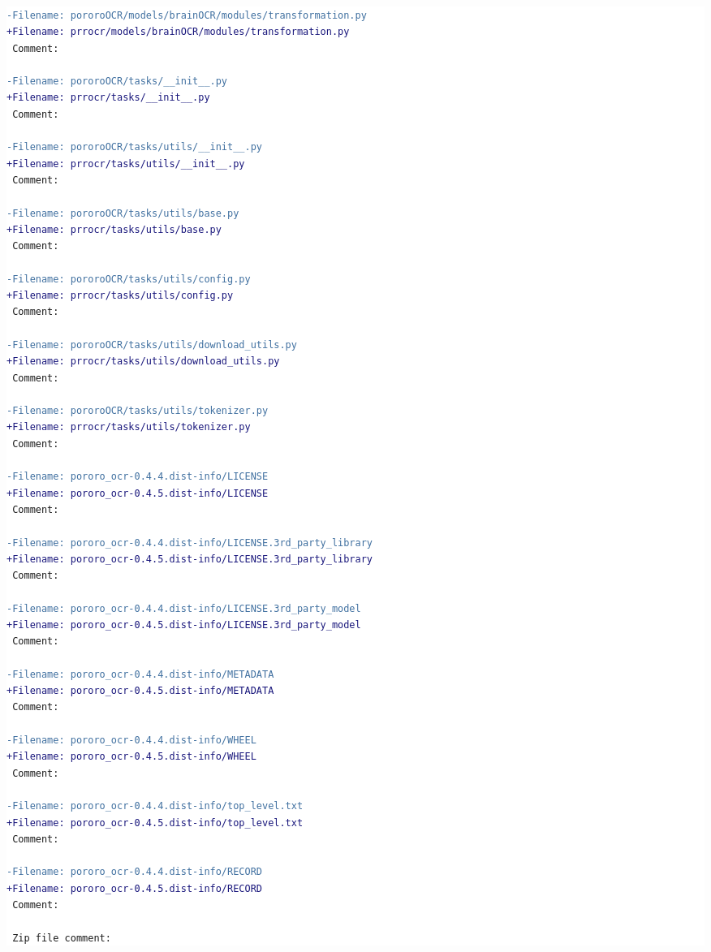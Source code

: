 ```diff
-Filename: pororoOCR/models/brainOCR/modules/transformation.py
+Filename: prrocr/models/brainOCR/modules/transformation.py
 Comment: 
 
-Filename: pororoOCR/tasks/__init__.py
+Filename: prrocr/tasks/__init__.py
 Comment: 
 
-Filename: pororoOCR/tasks/utils/__init__.py
+Filename: prrocr/tasks/utils/__init__.py
 Comment: 
 
-Filename: pororoOCR/tasks/utils/base.py
+Filename: prrocr/tasks/utils/base.py
 Comment: 
 
-Filename: pororoOCR/tasks/utils/config.py
+Filename: prrocr/tasks/utils/config.py
 Comment: 
 
-Filename: pororoOCR/tasks/utils/download_utils.py
+Filename: prrocr/tasks/utils/download_utils.py
 Comment: 
 
-Filename: pororoOCR/tasks/utils/tokenizer.py
+Filename: prrocr/tasks/utils/tokenizer.py
 Comment: 
 
-Filename: pororo_ocr-0.4.4.dist-info/LICENSE
+Filename: pororo_ocr-0.4.5.dist-info/LICENSE
 Comment: 
 
-Filename: pororo_ocr-0.4.4.dist-info/LICENSE.3rd_party_library
+Filename: pororo_ocr-0.4.5.dist-info/LICENSE.3rd_party_library
 Comment: 
 
-Filename: pororo_ocr-0.4.4.dist-info/LICENSE.3rd_party_model
+Filename: pororo_ocr-0.4.5.dist-info/LICENSE.3rd_party_model
 Comment: 
 
-Filename: pororo_ocr-0.4.4.dist-info/METADATA
+Filename: pororo_ocr-0.4.5.dist-info/METADATA
 Comment: 
 
-Filename: pororo_ocr-0.4.4.dist-info/WHEEL
+Filename: pororo_ocr-0.4.5.dist-info/WHEEL
 Comment: 
 
-Filename: pororo_ocr-0.4.4.dist-info/top_level.txt
+Filename: pororo_ocr-0.4.5.dist-info/top_level.txt
 Comment: 
 
-Filename: pororo_ocr-0.4.4.dist-info/RECORD
+Filename: pororo_ocr-0.4.5.dist-info/RECORD
 Comment: 
 
 Zip file comment:
```
